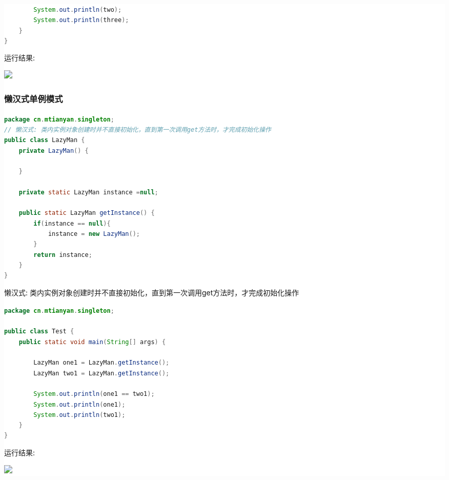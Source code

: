 ```java
        System.out.println(two);
        System.out.println(three);
    }
}
```

运行结果:

![](http://myphoto.mtianyan.cn/20180804015216_jQcgCv_Screenshot.jpeg)

### 懒汉式单例模式

```java
package cn.mtianyan.singleton;
// 懒汉式: 类内实例对象创建时并不直接初始化，直到第一次调用get方法时，才完成初始化操作
public class LazyMan {
    private LazyMan() {

    }

    private static LazyMan instance =null;

    public static LazyMan getInstance() {
        if(instance == null){
            instance = new LazyMan();
        }
        return instance;
    }
}
```

懒汉式: 类内实例对象创建时并不直接初始化，直到第一次调用get方法时，才完成初始化操作

```java
package cn.mtianyan.singleton;

public class Test {
    public static void main(String[] args) {
      
        LazyMan one1 = LazyMan.getInstance();
        LazyMan two1 = LazyMan.getInstance();

        System.out.println(one1 == two1);
        System.out.println(one1);
        System.out.println(two1);
    }
}
```

运行结果:

![](http://myphoto.mtianyan.cn/20180804015722_ulPLgA_Screenshot.jpeg)
